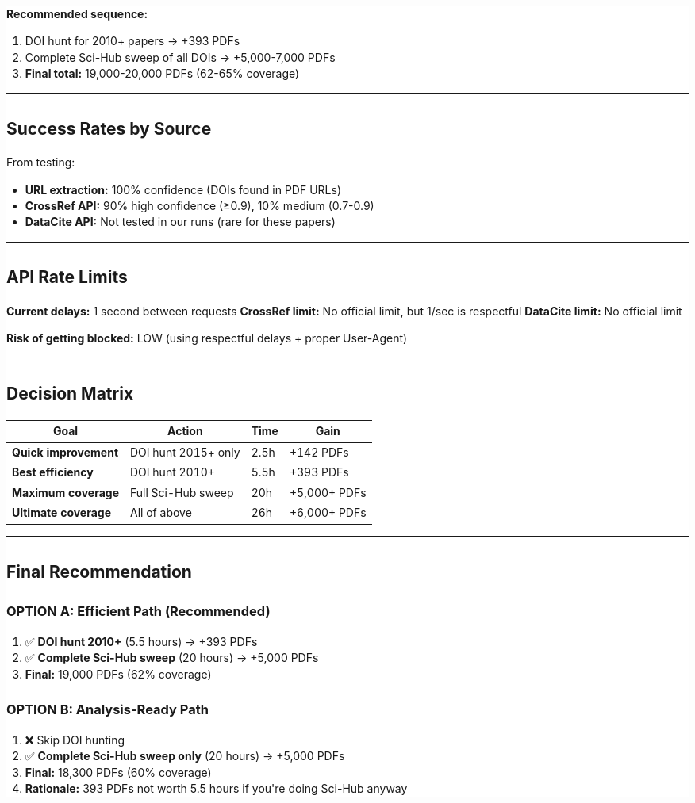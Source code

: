 **Recommended sequence:**
1. DOI hunt for 2010+ papers → +393 PDFs
2. Complete Sci-Hub sweep of all DOIs → +5,000-7,000 PDFs
3. **Final total:** 19,000-20,000 PDFs (62-65% coverage)

---

## Success Rates by Source

From testing:
- **URL extraction:** 100% confidence (DOIs found in PDF URLs)
- **CrossRef API:** 90% high confidence (≥0.9), 10% medium (0.7-0.9)
- **DataCite API:** Not tested in our runs (rare for these papers)

---

## API Rate Limits

**Current delays:** 1 second between requests
**CrossRef limit:** No official limit, but 1/sec is respectful
**DataCite limit:** No official limit

**Risk of getting blocked:** LOW (using respectful delays + proper User-Agent)

---

## Decision Matrix

| Goal | Action | Time | Gain |
|------|--------|------|------|
| **Quick improvement** | DOI hunt 2015+ only | 2.5h | +142 PDFs |
| **Best efficiency** | DOI hunt 2010+ | 5.5h | +393 PDFs |
| **Maximum coverage** | Full Sci-Hub sweep | 20h | +5,000+ PDFs |
| **Ultimate coverage** | All of above | 26h | +6,000+ PDFs |

---

## Final Recommendation

### OPTION A: Efficient Path (Recommended)
1. ✅ **DOI hunt 2010+** (5.5 hours) → +393 PDFs
2. ✅ **Complete Sci-Hub sweep** (20 hours) → +5,000 PDFs
3. **Final:** 19,000 PDFs (62% coverage)

### OPTION B: Analysis-Ready Path
1. ❌ Skip DOI hunting
2. ✅ **Complete Sci-Hub sweep only** (20 hours) → +5,000 PDFs
3. **Final:** 18,300 PDFs (60% coverage)
4. **Rationale:** 393 PDFs not worth 5.5 hours if you're doing Sci-Hub anyway
